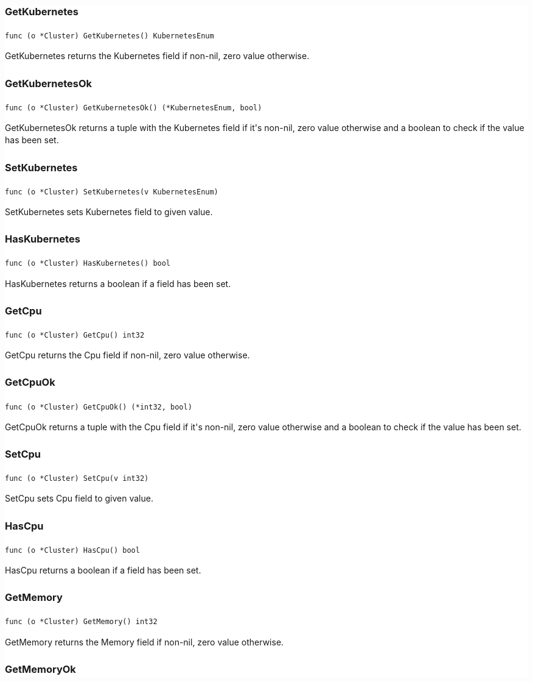 ### GetKubernetes

`func (o *Cluster) GetKubernetes() KubernetesEnum`

GetKubernetes returns the Kubernetes field if non-nil, zero value otherwise.

### GetKubernetesOk

`func (o *Cluster) GetKubernetesOk() (*KubernetesEnum, bool)`

GetKubernetesOk returns a tuple with the Kubernetes field if it's non-nil, zero value otherwise
and a boolean to check if the value has been set.

### SetKubernetes

`func (o *Cluster) SetKubernetes(v KubernetesEnum)`

SetKubernetes sets Kubernetes field to given value.

### HasKubernetes

`func (o *Cluster) HasKubernetes() bool`

HasKubernetes returns a boolean if a field has been set.

### GetCpu

`func (o *Cluster) GetCpu() int32`

GetCpu returns the Cpu field if non-nil, zero value otherwise.

### GetCpuOk

`func (o *Cluster) GetCpuOk() (*int32, bool)`

GetCpuOk returns a tuple with the Cpu field if it's non-nil, zero value otherwise
and a boolean to check if the value has been set.

### SetCpu

`func (o *Cluster) SetCpu(v int32)`

SetCpu sets Cpu field to given value.

### HasCpu

`func (o *Cluster) HasCpu() bool`

HasCpu returns a boolean if a field has been set.

### GetMemory

`func (o *Cluster) GetMemory() int32`

GetMemory returns the Memory field if non-nil, zero value otherwise.

### GetMemoryOk
